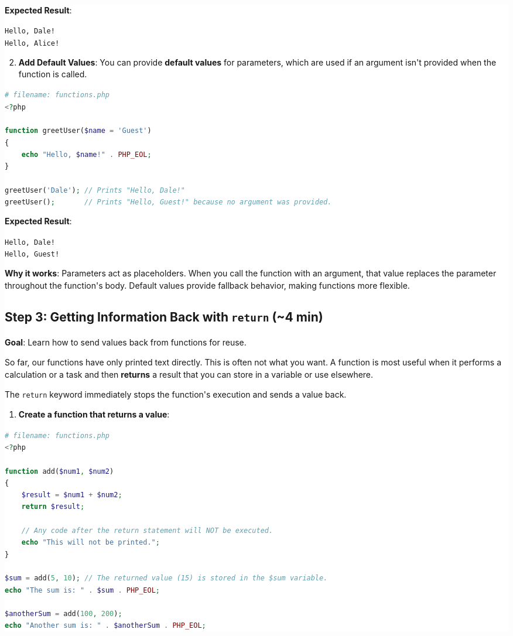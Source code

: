 **Expected Result**:

```
Hello, Dale!
Hello, Alice!
```

2.  **Add Default Values**:
    You can provide **default values** for parameters, which are used if an argument isn't provided when the function is called.

```php
# filename: functions.php
<?php

function greetUser($name = 'Guest')
{
    echo "Hello, $name!" . PHP_EOL;
}

greetUser('Dale'); // Prints "Hello, Dale!"
greetUser();       // Prints "Hello, Guest!" because no argument was provided.
```

**Expected Result**:

```
Hello, Dale!
Hello, Guest!
```

**Why it works**: Parameters act as placeholders. When you call the function with an argument, that value replaces the parameter throughout the function's body. Default values provide fallback behavior, making functions more flexible.

## Step 3: Getting Information Back with `return` (~4 min)

**Goal**: Learn how to send values back from functions for reuse.

So far, our functions have only printed text directly. This is often not what you want. A function is most useful when it performs a calculation or a task and then **returns** a result that you can store in a variable or use elsewhere.

The `return` keyword immediately stops the function's execution and sends a value back.

1.  **Create a function that returns a value**:

```php
# filename: functions.php
<?php

function add($num1, $num2)
{
    $result = $num1 + $num2;
    return $result;

    // Any code after the return statement will NOT be executed.
    echo "This will not be printed.";
}

$sum = add(5, 10); // The returned value (15) is stored in the $sum variable.
echo "The sum is: " . $sum . PHP_EOL;

$anotherSum = add(100, 200);
echo "Another sum is: " . $anotherSum . PHP_EOL;
```
